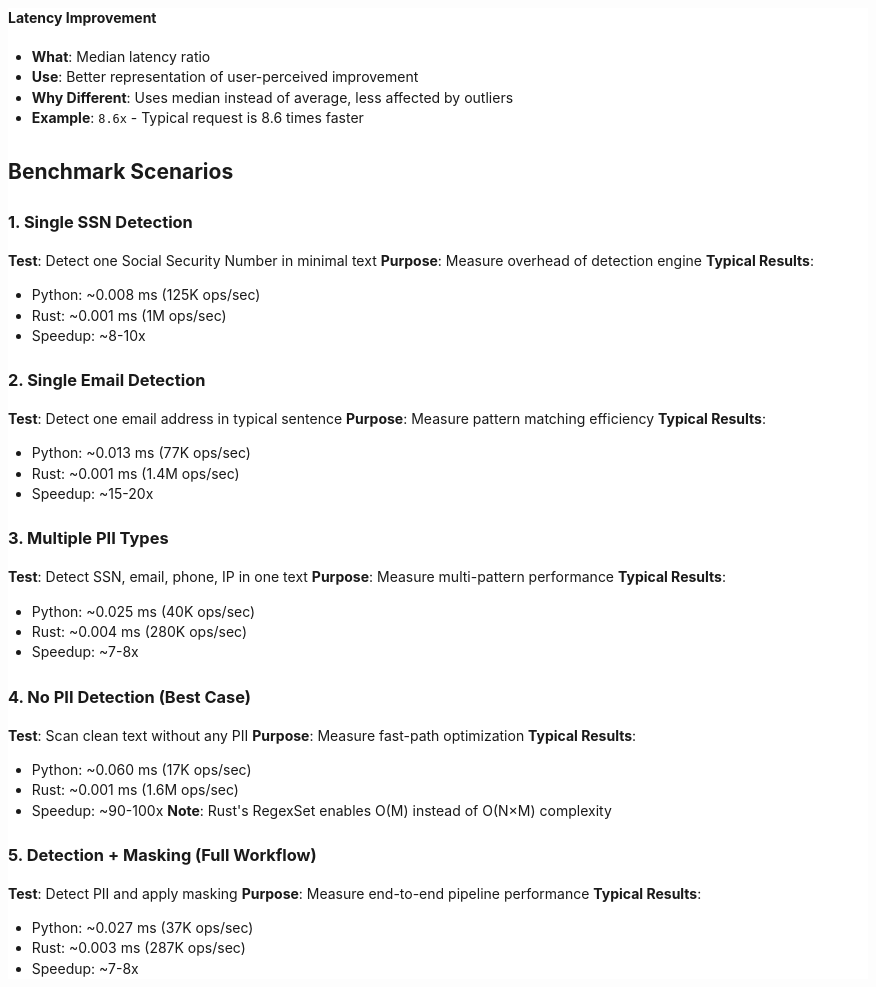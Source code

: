 #### Latency Improvement
- **What**: Median latency ratio
- **Use**: Better representation of user-perceived improvement
- **Why Different**: Uses median instead of average, less affected by outliers
- **Example**: `8.6x` - Typical request is 8.6 times faster

## Benchmark Scenarios

### 1. Single SSN Detection
**Test**: Detect one Social Security Number in minimal text
**Purpose**: Measure overhead of detection engine
**Typical Results**:
- Python: ~0.008 ms (125K ops/sec)
- Rust: ~0.001 ms (1M ops/sec)
- Speedup: ~8-10x

### 2. Single Email Detection
**Test**: Detect one email address in typical sentence
**Purpose**: Measure pattern matching efficiency
**Typical Results**:
- Python: ~0.013 ms (77K ops/sec)
- Rust: ~0.001 ms (1.4M ops/sec)
- Speedup: ~15-20x

### 3. Multiple PII Types
**Test**: Detect SSN, email, phone, IP in one text
**Purpose**: Measure multi-pattern performance
**Typical Results**:
- Python: ~0.025 ms (40K ops/sec)
- Rust: ~0.004 ms (280K ops/sec)
- Speedup: ~7-8x

### 4. No PII Detection (Best Case)
**Test**: Scan clean text without any PII
**Purpose**: Measure fast-path optimization
**Typical Results**:
- Python: ~0.060 ms (17K ops/sec)
- Rust: ~0.001 ms (1.6M ops/sec)
- Speedup: ~90-100x
**Note**: Rust's RegexSet enables O(M) instead of O(N×M) complexity

### 5. Detection + Masking (Full Workflow)
**Test**: Detect PII and apply masking
**Purpose**: Measure end-to-end pipeline performance
**Typical Results**:
- Python: ~0.027 ms (37K ops/sec)
- Rust: ~0.003 ms (287K ops/sec)
- Speedup: ~7-8x

